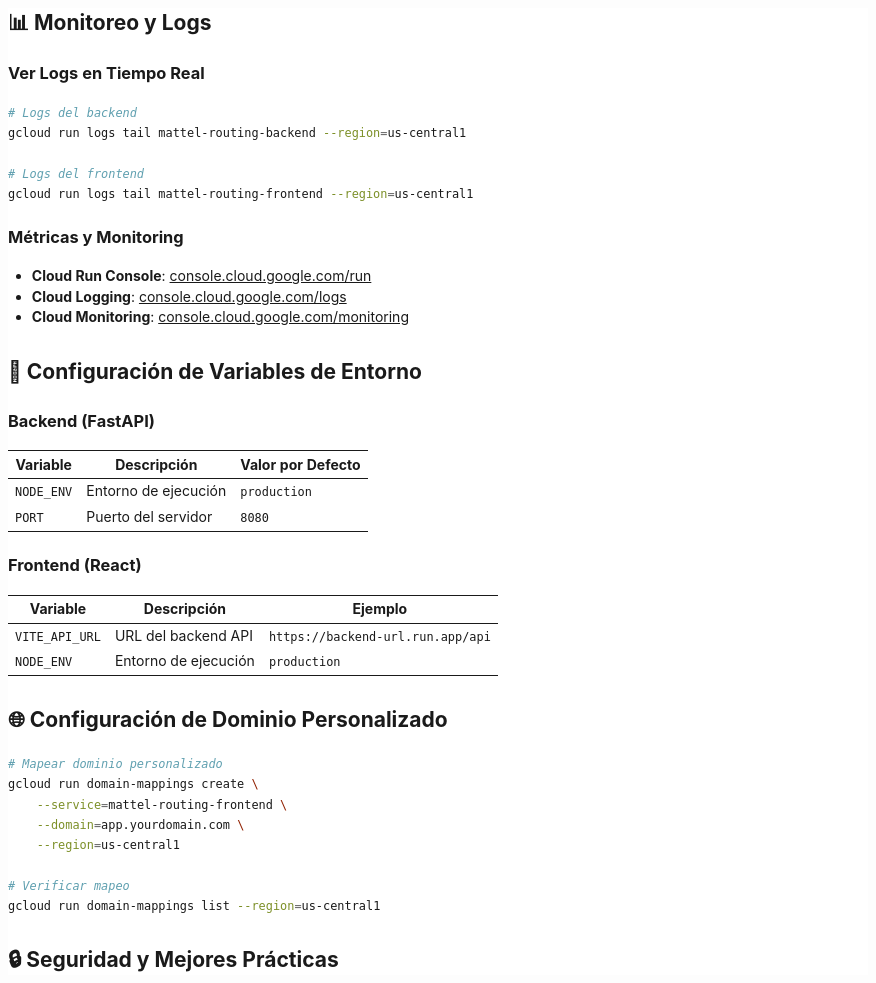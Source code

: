 ## 📊 Monitoreo y Logs

### Ver Logs en Tiempo Real
```bash
# Logs del backend
gcloud run logs tail mattel-routing-backend --region=us-central1

# Logs del frontend
gcloud run logs tail mattel-routing-frontend --region=us-central1
```

### Métricas y Monitoring
- **Cloud Run Console**: [console.cloud.google.com/run](https://console.cloud.google.com/run)
- **Cloud Logging**: [console.cloud.google.com/logs](https://console.cloud.google.com/logs)
- **Cloud Monitoring**: [console.cloud.google.com/monitoring](https://console.cloud.google.com/monitoring)

## 🔧 Configuración de Variables de Entorno

### Backend (FastAPI)
| Variable | Descripción | Valor por Defecto |
|----------|-------------|-------------------|
| `NODE_ENV` | Entorno de ejecución | `production` |
| `PORT` | Puerto del servidor | `8080` |

### Frontend (React)
| Variable | Descripción | Ejemplo |
|----------|-------------|---------|
| `VITE_API_URL` | URL del backend API | `https://backend-url.run.app/api` |
| `NODE_ENV` | Entorno de ejecución | `production` |

## 🌐 Configuración de Dominio Personalizado

```bash
# Mapear dominio personalizado
gcloud run domain-mappings create \
    --service=mattel-routing-frontend \
    --domain=app.yourdomain.com \
    --region=us-central1

# Verificar mapeo
gcloud run domain-mappings list --region=us-central1
```

## 🔒 Seguridad y Mejores Prácticas
